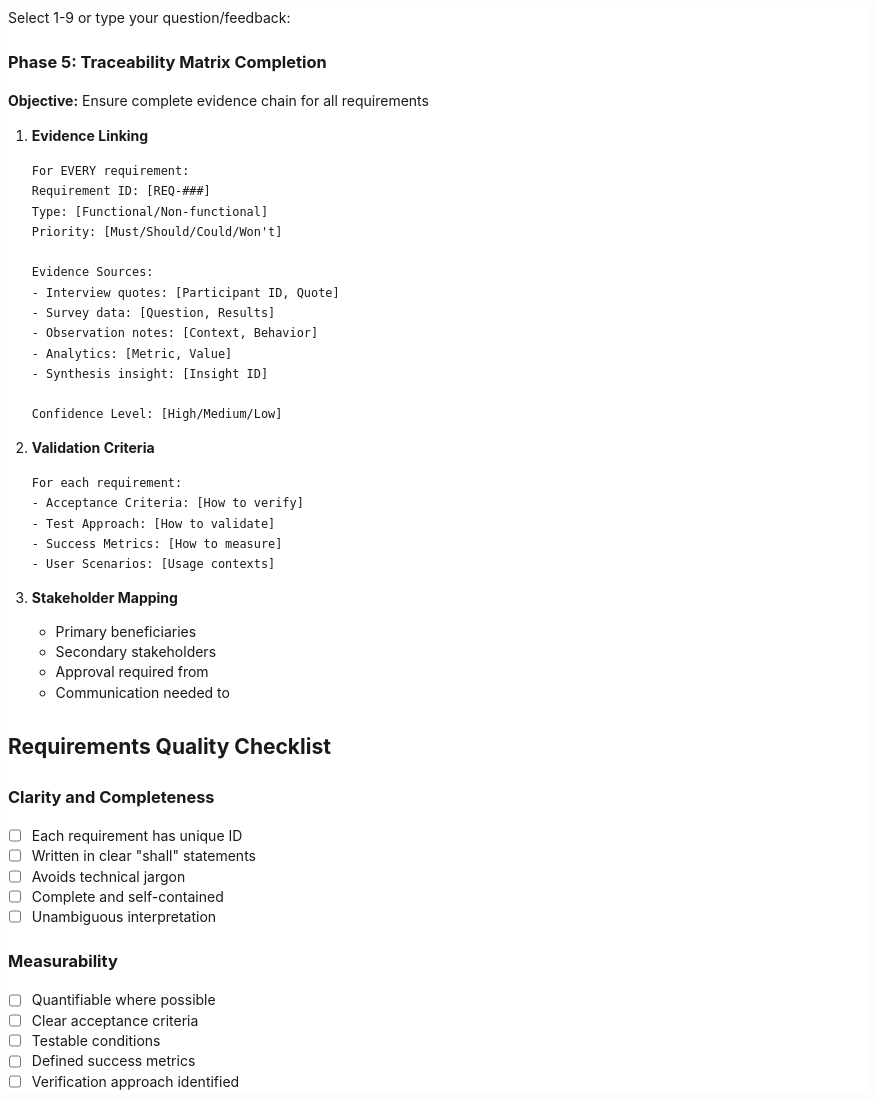 Select 1-9 or type your question/feedback:

### Phase 5: Traceability Matrix Completion
**Objective:** Ensure complete evidence chain for all requirements

1. **Evidence Linking**
   ```
   For EVERY requirement:
   Requirement ID: [REQ-###]
   Type: [Functional/Non-functional]
   Priority: [Must/Should/Could/Won't]

   Evidence Sources:
   - Interview quotes: [Participant ID, Quote]
   - Survey data: [Question, Results]
   - Observation notes: [Context, Behavior]
   - Analytics: [Metric, Value]
   - Synthesis insight: [Insight ID]

   Confidence Level: [High/Medium/Low]
   ```

2. **Validation Criteria**
   ```
   For each requirement:
   - Acceptance Criteria: [How to verify]
   - Test Approach: [How to validate]
   - Success Metrics: [How to measure]
   - User Scenarios: [Usage contexts]
   ```

3. **Stakeholder Mapping**
   - Primary beneficiaries
   - Secondary stakeholders
   - Approval required from
   - Communication needed to

## Requirements Quality Checklist

### Clarity and Completeness
- [ ] Each requirement has unique ID
- [ ] Written in clear "shall" statements
- [ ] Avoids technical jargon
- [ ] Complete and self-contained
- [ ] Unambiguous interpretation

### Measurability
- [ ] Quantifiable where possible
- [ ] Clear acceptance criteria
- [ ] Testable conditions
- [ ] Defined success metrics
- [ ] Verification approach identified
